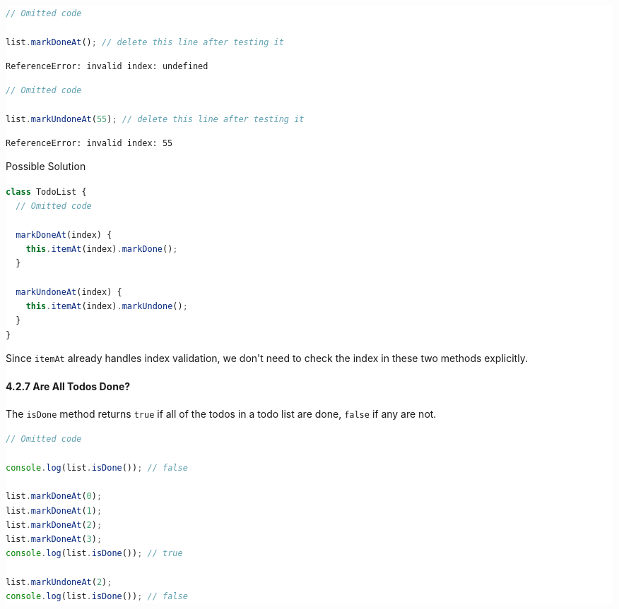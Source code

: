 ```js
// Omitted code

list.markDoneAt(); // delete this line after testing it
```

```sh
ReferenceError: invalid index: undefined
```

```js
// Omitted code

list.markUndoneAt(55); // delete this line after testing it
```

```sh
ReferenceError: invalid index: 55
```

Possible Solution

```js
class TodoList {
  // Omitted code

  markDoneAt(index) {
    this.itemAt(index).markDone();
  }

  markUndoneAt(index) {
    this.itemAt(index).markUndone();
  }
}
```

Since `itemAt` already handles index validation, we don't need to check the index in these two methods explicitly.

#### 4.2.7 Are All Todos Done?

The `isDone` method returns `true` if all of the todos in a todo list are done, `false` if any are not.

```js
// Omitted code

console.log(list.isDone()); // false

list.markDoneAt(0);
list.markDoneAt(1);
list.markDoneAt(2);
list.markDoneAt(3);
console.log(list.isDone()); // true

list.markUndoneAt(2);
console.log(list.isDone()); // false
```
